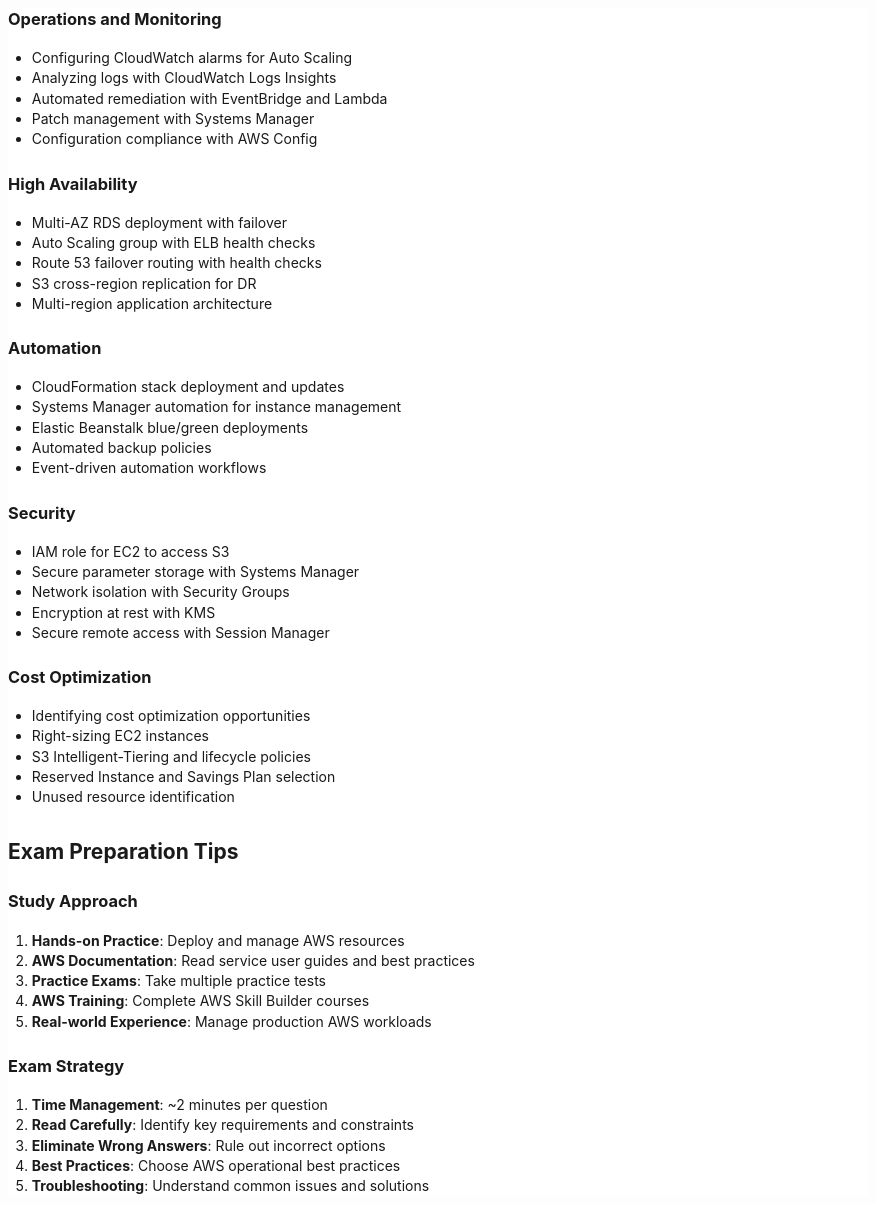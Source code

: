 ### Operations and Monitoring
- Configuring CloudWatch alarms for Auto Scaling
- Analyzing logs with CloudWatch Logs Insights
- Automated remediation with EventBridge and Lambda
- Patch management with Systems Manager
- Configuration compliance with AWS Config

### High Availability
- Multi-AZ RDS deployment with failover
- Auto Scaling group with ELB health checks
- Route 53 failover routing with health checks
- S3 cross-region replication for DR
- Multi-region application architecture

### Automation
- CloudFormation stack deployment and updates
- Systems Manager automation for instance management
- Elastic Beanstalk blue/green deployments
- Automated backup policies
- Event-driven automation workflows

### Security
- IAM role for EC2 to access S3
- Secure parameter storage with Systems Manager
- Network isolation with Security Groups
- Encryption at rest with KMS
- Secure remote access with Session Manager

### Cost Optimization
- Identifying cost optimization opportunities
- Right-sizing EC2 instances
- S3 Intelligent-Tiering and lifecycle policies
- Reserved Instance and Savings Plan selection
- Unused resource identification

## Exam Preparation Tips

### Study Approach
1. **Hands-on Practice**: Deploy and manage AWS resources
2. **AWS Documentation**: Read service user guides and best practices
3. **Practice Exams**: Take multiple practice tests
4. **AWS Training**: Complete AWS Skill Builder courses
5. **Real-world Experience**: Manage production AWS workloads

### Exam Strategy
1. **Time Management**: ~2 minutes per question
2. **Read Carefully**: Identify key requirements and constraints
3. **Eliminate Wrong Answers**: Rule out incorrect options
4. **Best Practices**: Choose AWS operational best practices
5. **Troubleshooting**: Understand common issues and solutions
